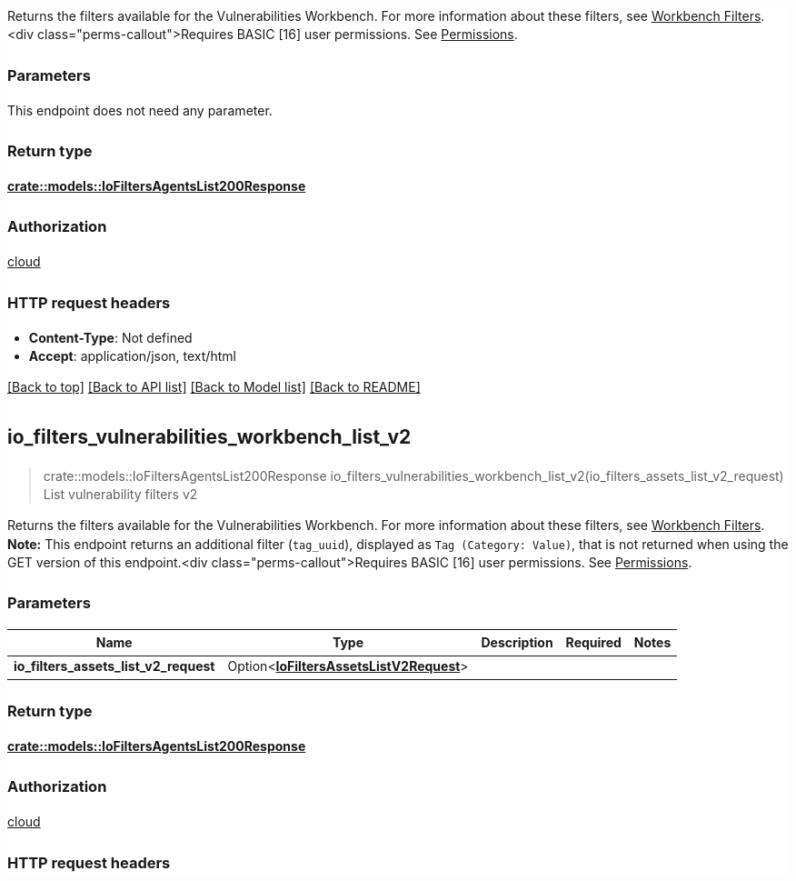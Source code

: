 Returns the filters available for the Vulnerabilities Workbench. For more information about these filters, see [Workbench Filters](doc:workbench-filters).<div class=\"perms-callout\">Requires BASIC [16] user permissions. See [Permissions](doc:permissions).</div>

### Parameters

This endpoint does not need any parameter.

### Return type

[**crate::models::IoFiltersAgentsList200Response**](io_filters_agents_list_200_response.md)

### Authorization

[cloud](../README.md#cloud)

### HTTP request headers

- **Content-Type**: Not defined
- **Accept**: application/json, text/html

[[Back to top]](#) [[Back to API list]](../README.md#documentation-for-api-endpoints) [[Back to Model list]](../README.md#documentation-for-models) [[Back to README]](../README.md)


## io_filters_vulnerabilities_workbench_list_v2

> crate::models::IoFiltersAgentsList200Response io_filters_vulnerabilities_workbench_list_v2(io_filters_assets_list_v2_request)
List vulnerability filters v2

Returns the filters available for the Vulnerabilities Workbench. For more information about these filters, see [Workbench Filters](doc:workbench-filters).  **Note:** This endpoint returns an additional filter (`tag_uuid`), displayed as `Tag (Category: Value)`, that is not returned when using the GET version of this endpoint.<div class=\"perms-callout\">Requires BASIC [16] user permissions. See [Permissions](doc:permissions).</div>

### Parameters


Name | Type | Description  | Required | Notes
------------- | ------------- | ------------- | ------------- | -------------
**io_filters_assets_list_v2_request** | Option<[**IoFiltersAssetsListV2Request**](IoFiltersAssetsListV2Request.md)> |  |  |

### Return type

[**crate::models::IoFiltersAgentsList200Response**](io_filters_agents_list_200_response.md)

### Authorization

[cloud](../README.md#cloud)

### HTTP request headers
